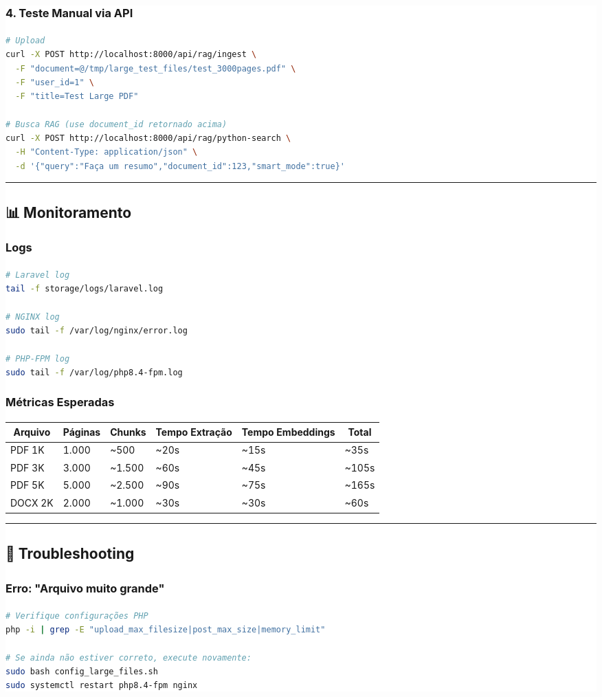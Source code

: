 ### **4. Teste Manual via API**

```bash
# Upload
curl -X POST http://localhost:8000/api/rag/ingest \
  -F "document=@/tmp/large_test_files/test_3000pages.pdf" \
  -F "user_id=1" \
  -F "title=Test Large PDF"

# Busca RAG (use document_id retornado acima)
curl -X POST http://localhost:8000/api/rag/python-search \
  -H "Content-Type: application/json" \
  -d '{"query":"Faça um resumo","document_id":123,"smart_mode":true}'
```

---

## 📊 **Monitoramento**

### **Logs**

```bash
# Laravel log
tail -f storage/logs/laravel.log

# NGINX log
sudo tail -f /var/log/nginx/error.log

# PHP-FPM log
sudo tail -f /var/log/php8.4-fpm.log
```

### **Métricas Esperadas**

| Arquivo | Páginas | Chunks | Tempo Extração | Tempo Embeddings | Total |
|---------|---------|--------|----------------|------------------|-------|
| PDF 1K  | 1.000   | ~500   | ~20s           | ~15s             | ~35s  |
| PDF 3K  | 3.000   | ~1.500 | ~60s           | ~45s             | ~105s |
| PDF 5K  | 5.000   | ~2.500 | ~90s           | ~75s             | ~165s |
| DOCX 2K | 2.000   | ~1.000 | ~30s           | ~30s             | ~60s  |

---

## 🔧 **Troubleshooting**

### **Erro: "Arquivo muito grande"**

```bash
# Verifique configurações PHP
php -i | grep -E "upload_max_filesize|post_max_size|memory_limit"

# Se ainda não estiver correto, execute novamente:
sudo bash config_large_files.sh
sudo systemctl restart php8.4-fpm nginx
```
